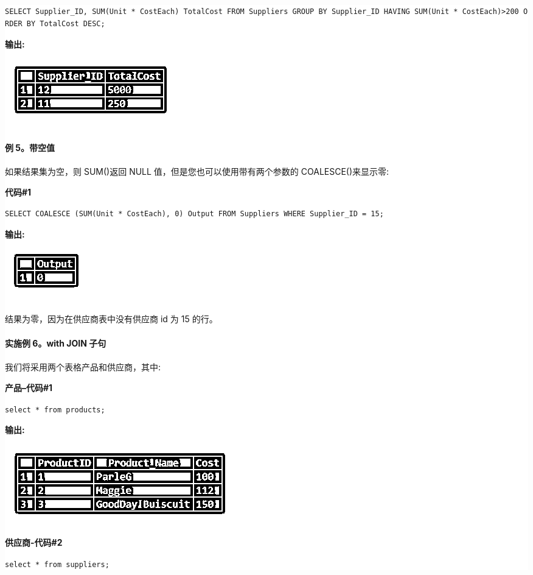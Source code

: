 `SELECT Supplier_ID, SUM(Unit * CostEach) TotalCost FROM Suppliers GROUP BY Supplier_ID
HAVING SUM(Unit * CostEach)>200 ORDER BY TotalCost DESC;`

**输出:**

![NULL](img/c5206022b9ad289bb074a0fb3f425ae6.png)



#### 例 5。带空值

如果结果集为空，则 SUM()返回 NULL 值，但是您也可以使用带有两个参数的 COALESCE()来显示零:

**代码#1**

`SELECT COALESCE (SUM(Unit * CostEach), 0) Output FROM Suppliers WHERE Supplier_ID = 15;`

**输出:**

![NULL](img/a7f3149a9a2ea6acceee784d3ad87f20.png)



结果为零，因为在供应商表中没有供应商 id 为 15 的行。

#### 实施例 6。with JOIN 子句

我们将采用两个表格产品和供应商，其中:

**产品–代码#1**

`select * from products;`

**输出:**

![Products](img/748fd7c787be8b6ea926d236c7cd9f3c.png)



**供应商-代码#2**

`select * from suppliers;`
